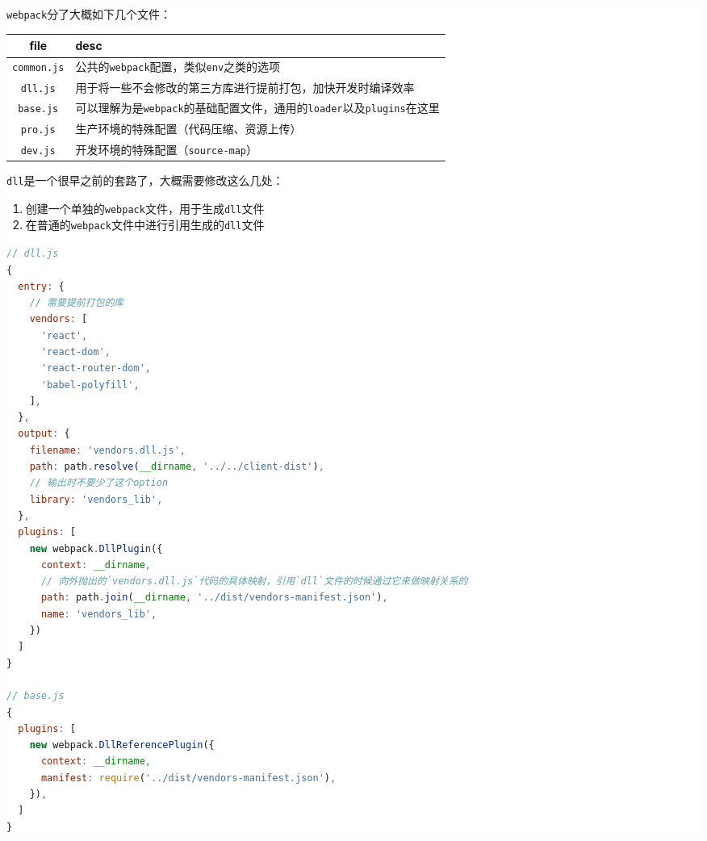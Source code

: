 `webpack`分了大概如下几个文件：

file|desc
:-:|:--
`common.js`|公共的`webpack`配置，类似`env`之类的选项
`dll.js`|用于将一些不会修改的第三方库进行提前打包，加快开发时编译效率
`base.js`|可以理解为是`webpack`的基础配置文件，通用的`loader`以及`plugins`在这里
`pro.js`|生产环境的特殊配置（代码压缩、资源上传）
`dev.js`|开发环境的特殊配置（`source-map`）

`dll`是一个很早之前的套路了，大概需要修改这么几处：
1. 创建一个单独的`webpack`文件，用于生成`dll`文件
2. 在普通的`webpack`文件中进行引用生成的`dll`文件

```javascript
// dll.js
{
  entry: {
    // 需要提前打包的库
    vendors: [
      'react',
      'react-dom',
      'react-router-dom',
      'babel-polyfill',
    ],
  },
  output: {
    filename: 'vendors.dll.js',
    path: path.resolve(__dirname, '../../client-dist'),
    // 输出时不要少了这个option
    library: 'vendors_lib',
  },
  plugins: [
    new webpack.DllPlugin({
      context: __dirname,
      // 向外抛出的`vendors.dll.js`代码的具体映射，引用`dll`文件的时候通过它来做映射关系的
      path: path.join(__dirname, '../dist/vendors-manifest.json'),
      name: 'vendors_lib',
    })
  ]
}

// base.js
{
  plugins: [
    new webpack.DllReferencePlugin({
      context: __dirname,
      manifest: require('../dist/vendors-manifest.json'),
    }),
  ]
}
```
